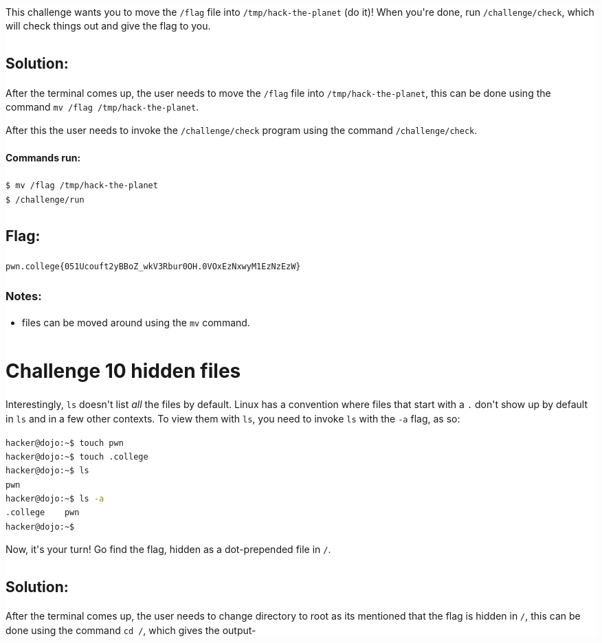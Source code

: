 This challenge wants you to move the `/flag` file into `/tmp/hack-the-planet` (do it)!
When you're done, run `/challenge/check`, which will check things out and give the flag to you.

## Solution:

After the terminal comes up, the user needs to move the `/flag` file into `/tmp/hack-the-planet`, this can be done using the command `mv /flag /tmp/hack-the-planet`.

After this the user needs to invoke the `/challenge/check` program using the command `/challenge/check`.

#### Commands run:

```sh
$ mv /flag /tmp/hack-the-planet
$ /challenge/run
```

## Flag: 

```
pwn.college{051Ucouft2yBBoZ_wkV3Rbur0OH.0VOxEzNxwyM1EzNzEzW}
```

### Notes:

- files can be moved around using the `mv` command.


# Challenge 10 hidden files

Interestingly, `ls` doesn't list _all_ the files by default.
Linux has a convention where files that start with a `.` don't show up by default in `ls` and in a few other contexts.
To view them with `ls`, you need to invoke `ls` with the `-a` flag, as so:

```sh
hacker@dojo:~$ touch pwn
hacker@dojo:~$ touch .college
hacker@dojo:~$ ls
pwn
hacker@dojo:~$ ls -a
.college	pwn
hacker@dojo:~$
```

Now, it's your turn!
Go find the flag, hidden as a dot-prepended file in `/`.


## Solution:

After the terminal comes up, the user needs to change directory to root as its mentioned that the flag is hidden in `/`, this can be done using the command `cd /`, which gives the output-
